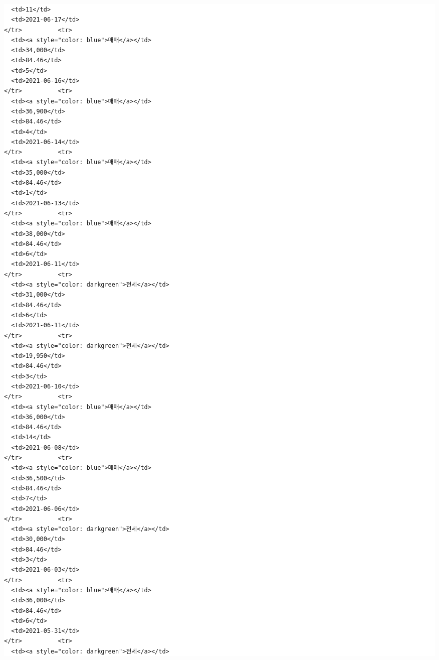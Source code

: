       <td>11</td>
      <td>2021-06-17</td>
    </tr>          <tr>
      <td><a style="color: blue">매매</a></td>
      <td>34,000</td>
      <td>84.46</td>
      <td>5</td>
      <td>2021-06-16</td>
    </tr>          <tr>
      <td><a style="color: blue">매매</a></td>
      <td>36,900</td>
      <td>84.46</td>
      <td>4</td>
      <td>2021-06-14</td>
    </tr>          <tr>
      <td><a style="color: blue">매매</a></td>
      <td>35,000</td>
      <td>84.46</td>
      <td>1</td>
      <td>2021-06-13</td>
    </tr>          <tr>
      <td><a style="color: blue">매매</a></td>
      <td>38,000</td>
      <td>84.46</td>
      <td>6</td>
      <td>2021-06-11</td>
    </tr>          <tr>
      <td><a style="color: darkgreen">전세</a></td>
      <td>31,000</td>
      <td>84.46</td>
      <td>6</td>
      <td>2021-06-11</td>
    </tr>          <tr>
      <td><a style="color: darkgreen">전세</a></td>
      <td>19,950</td>
      <td>84.46</td>
      <td>3</td>
      <td>2021-06-10</td>
    </tr>          <tr>
      <td><a style="color: blue">매매</a></td>
      <td>36,000</td>
      <td>84.46</td>
      <td>14</td>
      <td>2021-06-08</td>
    </tr>          <tr>
      <td><a style="color: blue">매매</a></td>
      <td>36,500</td>
      <td>84.46</td>
      <td>7</td>
      <td>2021-06-06</td>
    </tr>          <tr>
      <td><a style="color: darkgreen">전세</a></td>
      <td>30,000</td>
      <td>84.46</td>
      <td>3</td>
      <td>2021-06-03</td>
    </tr>          <tr>
      <td><a style="color: blue">매매</a></td>
      <td>36,000</td>
      <td>84.46</td>
      <td>6</td>
      <td>2021-05-31</td>
    </tr>          <tr>
      <td><a style="color: darkgreen">전세</a></td>